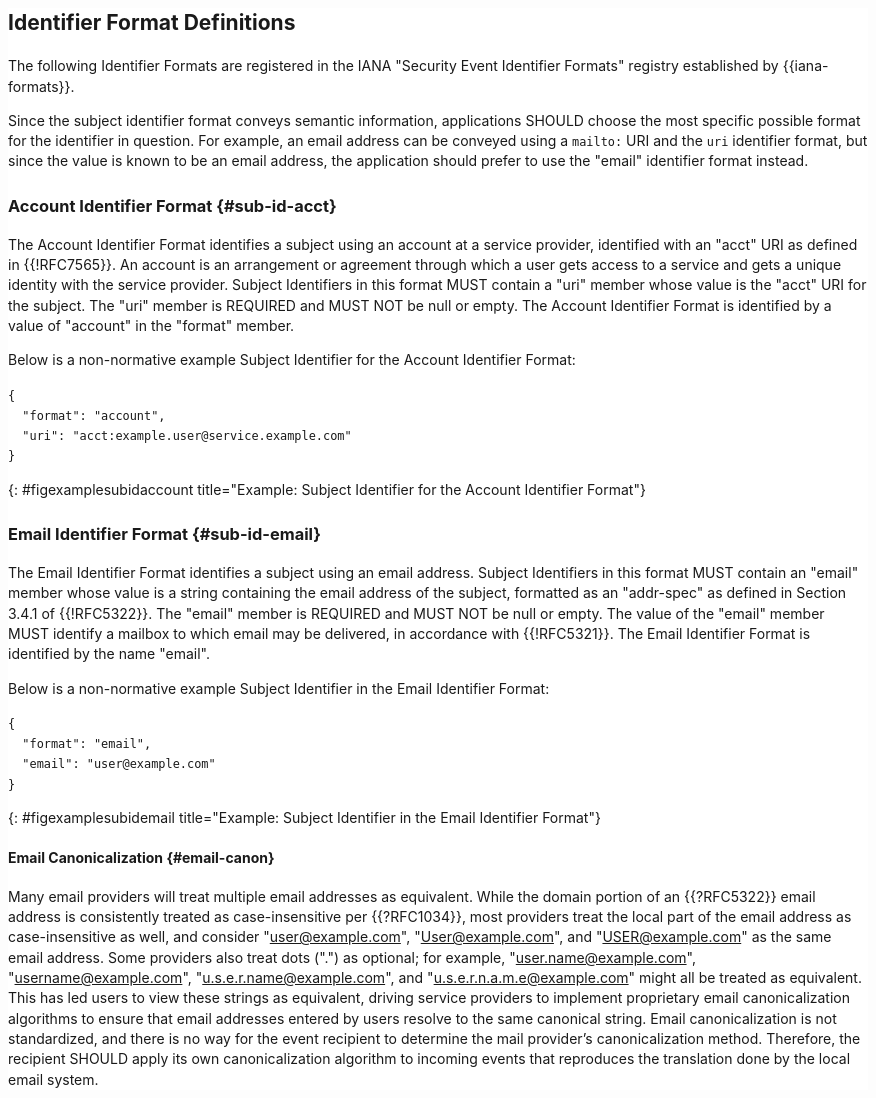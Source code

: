 
Identifier Format Definitions
-----------------------------------

The following Identifier Formats are registered in the IANA "Security Event Identifier Formats" registry established by {{iana-formats}}.

Since the subject identifier format conveys semantic information, applications SHOULD choose the most specific possible format for the identifier in question. For example, an email address can be conveyed using a `mailto:` URI and the `uri` identifier format, but since the value is known to be an email address, the application should prefer to use the "email" identifier format instead.

### Account Identifier Format {#sub-id-acct}
The Account Identifier Format identifies a subject using an account at a service provider, identified with an "acct" URI as defined in {{!RFC7565}}. An account is an arrangement or agreement through which a user gets access to a service and gets a unique identity with the service provider. Subject Identifiers in this format MUST contain a "uri" member whose value is the "acct" URI for the subject.  The "uri" member is REQUIRED and MUST NOT be null or empty.  The Account Identifier Format is identified by a value of "account" in the "format" member.

Below is a non-normative example Subject Identifier for the Account Identifier Format:

~~~
{
  "format": "account",
  "uri": "acct:example.user@service.example.com"
}
~~~
{: #figexamplesubidaccount title="Example: Subject Identifier for the Account Identifier Format"}

### Email Identifier Format {#sub-id-email}
The Email Identifier Format identifies a subject using an email address.  Subject Identifiers in this format MUST contain an "email" member whose value is a string containing the email address of the subject, formatted as an "addr-spec" as defined in Section 3.4.1 of {{!RFC5322}}. The "email" member is REQUIRED and MUST NOT be null or empty. The value of the "email" member MUST identify a mailbox to which email may be delivered, in accordance with {{!RFC5321}}. The Email Identifier Format is identified by the name "email".

Below is a non-normative example Subject Identifier in the Email Identifier Format:

~~~
{
  "format": "email",
  "email": "user@example.com"
}
~~~
{: #figexamplesubidemail  title="Example: Subject Identifier in the Email Identifier Format"}

#### Email Canonicalization {#email-canon}
Many email providers will treat multiple email addresses as equivalent. While the domain portion of an {{?RFC5322}} email address is consistently treated as case-insensitive per {{?RFC1034}}, most providers treat the local part of the email address as case-insensitive as well, and consider "user@example.com", "User@example.com", and "USER@example.com" as the same email address. Some providers also treat dots (".") as optional; for example, "user.name@example.com", "username@example.com", "u.s.e.r.name@example.com", and "u.s.e.r.n.a.m.e@example.com" might all be treated as equivalent. This has led users to view these strings as equivalent, driving service providers to implement proprietary email canonicalization algorithms to ensure that email addresses entered by users resolve to the same canonical string. Email canonicalization is not standardized, and there is no way for the event recipient to determine the mail provider’s canonicalization method. Therefore, the recipient SHOULD apply its own canonicalization algorithm to incoming events that reproduces the translation done by the local email system. 
